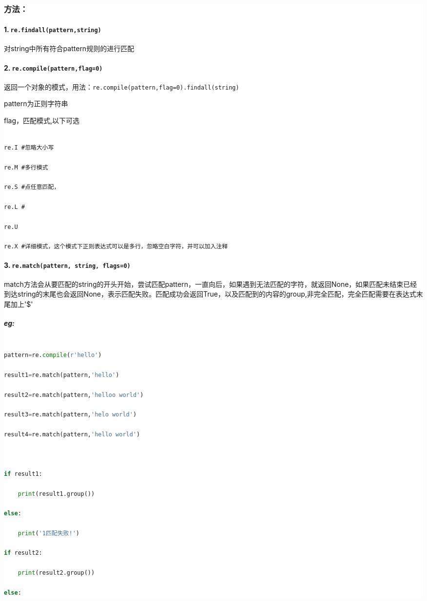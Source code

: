 ### 方法：

#### 1. `re.findall(pattern,string)`

对string中所有符合pattern规则的进行匹配



#### 2. `re.compile(pattern,flag=0)`

返回一个对象的模式，用法：`re.compile(pattern,flag=0).findall(string)`

pattern为正则字符串

flag，匹配模式,以下可选

```

re.I #忽略大小写

re.M #多行模式

re.S #点任意匹配，

re.L #

re.U

re.X #详细模式，这个模式下正则表达式可以是多行，忽略空白字符，并可以加入注释

```



#### 3. `re.match(pattern, string, flags=0)`

match方法会从要匹配的string的开头开始，尝试匹配pattern，一直向后，如果遇到无法匹配的字符，就返回None，如果匹配未结束已经到达string的末尾也会返回None，表示匹配失败。匹配成功会返回True，以及匹配到的内容的group,非完全匹配，完全匹配需要在表达式末尾加上'$'

##### eg:

```python

pattern=re.compile(r'hello')

result1=re.match(pattern,'hello')

result2=re.match(pattern,'helloo world')

result3=re.match(pattern,'helo world')

result4=re.match(pattern,'hello world')



if result1:

    print(result1.group())

else:

    print('1匹配失败!')

if result2:

    print(result2.group())

else:

```